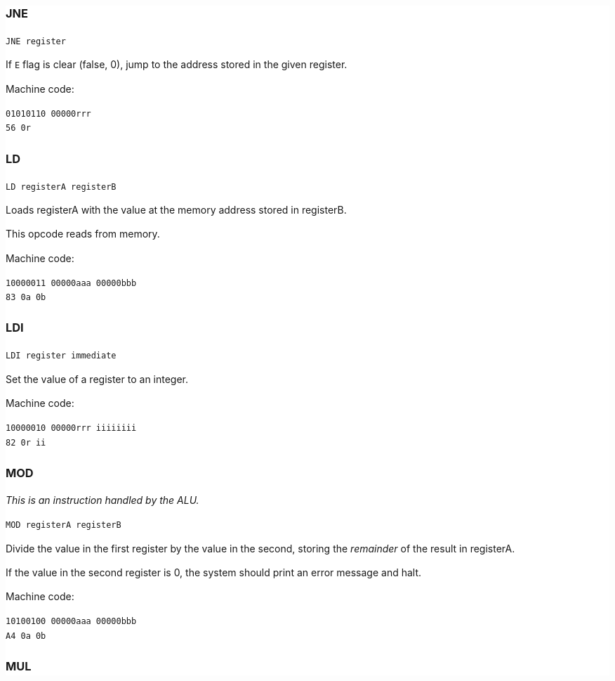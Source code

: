 ### JNE

`JNE register`

If `E` flag is clear (false, 0), jump to the address stored in the given
register.

Machine code:
```
01010110 00000rrr
56 0r
```

### LD

`LD registerA registerB`

Loads registerA with the value at the memory address stored in registerB.

This opcode reads from memory.

Machine code:
```
10000011 00000aaa 00000bbb
83 0a 0b
```

### LDI

`LDI register immediate`

Set the value of a register to an integer.

Machine code:
```
10000010 00000rrr iiiiiiii
82 0r ii
```

### MOD

*This is an instruction handled by the ALU.*

`MOD registerA registerB`

Divide the value in the first register by the value in the second,
storing the _remainder_ of the result in registerA.

If the value in the second register is 0, the system should print an
error message and halt.

Machine code:
```
10100100 00000aaa 00000bbb
A4 0a 0b
```

### MUL
